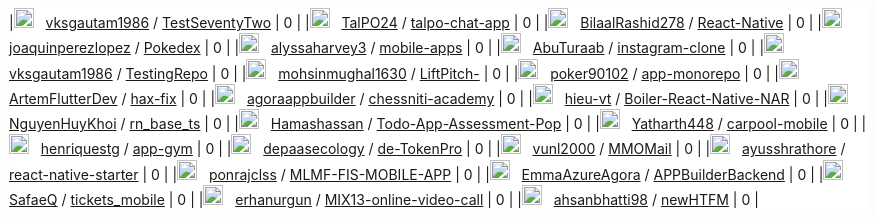 |<img class="avatar mr-2" src="https://avatars.githubusercontent.com/u/133006606?s=40&v=4" width="20" height="20" alt="">  &nbsp; [vksgautam1986](https://github.com/vksgautam1986) / [TestSeventyTwo](https://github.com/vksgautam1986/TestSeventyTwo) | 0 |
|<img class="avatar mr-2" src="https://avatars.githubusercontent.com/u/119438047?s=40&v=4" width="20" height="20" alt="">  &nbsp; [TalPO24](https://github.com/TalPO24) / [talpo-chat-app](https://github.com/TalPO24/talpo-chat-app) | 0 |
|<img class="avatar mr-2" src="https://avatars.githubusercontent.com/u/128975395?s=40&v=4" width="20" height="20" alt="">  &nbsp; [BilaalRashid278](https://github.com/BilaalRashid278) / [React-Native](https://github.com/BilaalRashid278/React-Native) | 0 |
|<img class="avatar mr-2" src="https://avatars.githubusercontent.com/u/6762460?s=40&v=4" width="20" height="20" alt="">  &nbsp; [joaquinperezlopez](https://github.com/joaquinperezlopez) / [Pokedex](https://github.com/joaquinperezlopez/Pokedex) | 0 |
|<img class="avatar mr-2" src="https://avatars.githubusercontent.com/u/79273919?s=40&v=4" width="20" height="20" alt="">  &nbsp; [alyssaharvey3](https://github.com/alyssaharvey3) / [mobile-apps](https://github.com/alyssaharvey3/mobile-apps) | 0 |
|<img class="avatar mr-2" src="https://avatars.githubusercontent.com/u/82748195?s=40&v=4" width="20" height="20" alt="">  &nbsp; [AbuTuraab](https://github.com/AbuTuraab) / [instagram-clone](https://github.com/AbuTuraab/instagram-clone) | 0 |
|<img class="avatar mr-2" src="https://avatars.githubusercontent.com/u/133006606?s=40&v=4" width="20" height="20" alt="">  &nbsp; [vksgautam1986](https://github.com/vksgautam1986) / [TestingRepo](https://github.com/vksgautam1986/TestingRepo) | 0 |
|<img class="avatar mr-2" src="https://avatars.githubusercontent.com/u/75029620?s=40&v=4" width="20" height="20" alt="">  &nbsp; [mohsinmughal1630](https://github.com/mohsinmughal1630) / [LiftPitch-](https://github.com/mohsinmughal1630/LiftPitch-) | 0 |
|<img class="avatar mr-2" src="https://avatars.githubusercontent.com/u/139710425?s=40&v=4" width="20" height="20" alt="">  &nbsp; [poker90102](https://github.com/poker90102) / [app-monorepo](https://github.com/poker90102/app-monorepo) | 0 |
|<img class="avatar mr-2" src="https://avatars.githubusercontent.com/u/74657601?s=40&v=4" width="20" height="20" alt="">  &nbsp; [ArtemFlutterDev](https://github.com/ArtemFlutterDev) / [hax-fix](https://github.com/ArtemFlutterDev/hax-fix) | 0 |
|<img class="avatar mr-2" src="https://avatars.githubusercontent.com/u/137499525?s=40&v=4" width="20" height="20" alt="">  &nbsp; [agoraappbuilder](https://github.com/agoraappbuilder) / [chessniti-academy](https://github.com/agoraappbuilder/chessniti-academy) | 0 |
|<img class="avatar mr-2" src="https://avatars.githubusercontent.com/u/51369562?s=40&v=4" width="20" height="20" alt="">  &nbsp; [hieu-vt](https://github.com/hieu-vt) / [Boiler-React-Native-NAR](https://github.com/hieu-vt/Boiler-React-Native-NAR) | 0 |
|<img class="avatar mr-2" src="https://avatars.githubusercontent.com/u/43669007?s=40&v=4" width="20" height="20" alt="">  &nbsp; [NguyenHuyKhoi](https://github.com/NguyenHuyKhoi) / [rn_base_ts](https://github.com/NguyenHuyKhoi/rn_base_ts) | 0 |
|<img class="avatar mr-2" src="https://avatars.githubusercontent.com/u/25038442?s=40&v=4" width="20" height="20" alt="">  &nbsp; [Hamashassan](https://github.com/Hamashassan) / [Todo-App-Assessment-Pop](https://github.com/Hamashassan/Todo-App-Assessment-Pop) | 0 |
|<img class="avatar mr-2" src="https://avatars.githubusercontent.com/u/25979679?s=40&v=4" width="20" height="20" alt="">  &nbsp; [Yatharth448](https://github.com/Yatharth448) / [carpool-mobile](https://github.com/Yatharth448/carpool-mobile) | 0 |
|<img class="avatar mr-2" src="https://avatars.githubusercontent.com/u/110425904?s=40&v=4" width="20" height="20" alt="">  &nbsp; [henriquestg](https://github.com/henriquestg) / [app-gym](https://github.com/henriquestg/app-gym) | 0 |
|<img class="avatar mr-2" src="https://avatars.githubusercontent.com/u/125423744?s=40&v=4" width="20" height="20" alt="">  &nbsp; [depaasecology](https://github.com/depaasecology) / [de-TokenPro](https://github.com/depaasecology/de-TokenPro) | 0 |
|<img class="avatar mr-2" src="https://avatars.githubusercontent.com/u/86639114?s=40&v=4" width="20" height="20" alt="">  &nbsp; [vunl2000](https://github.com/vunl2000) / [MMOMail](https://github.com/vunl2000/MMOMail) | 0 |
|<img class="avatar mr-2" src="https://avatars.githubusercontent.com/u/61450246?s=40&v=4" width="20" height="20" alt="">  &nbsp; [ayusshrathore](https://github.com/ayusshrathore) / [react-native-starter](https://github.com/ayusshrathore/react-native-starter) | 0 |
|<img class="avatar mr-2" src="https://avatars.githubusercontent.com/u/40024754?s=40&v=4" width="20" height="20" alt="">  &nbsp; [ponrajclss](https://github.com/ponrajclss) / [MLMF-FIS-MOBILE-APP](https://github.com/ponrajclss/MLMF-FIS-MOBILE-APP) | 0 |
|<img class="avatar mr-2" src="https://avatars.githubusercontent.com/u/61182922?s=40&v=4" width="20" height="20" alt="">  &nbsp; [EmmaAzureAgora](https://github.com/EmmaAzureAgora) / [APPBuilderBackend](https://github.com/EmmaAzureAgora/APPBuilderBackend) | 0 |
|<img class="avatar mr-2" src="https://avatars.githubusercontent.com/u/77008287?s=40&v=4" width="20" height="20" alt="">  &nbsp; [SafaeQ](https://github.com/SafaeQ) / [tickets_mobile](https://github.com/SafaeQ/tickets_mobile) | 0 |
|<img class="avatar mr-2" src="https://avatars.githubusercontent.com/u/20555797?s=40&v=4" width="20" height="20" alt="">  &nbsp; [erhanurgun](https://github.com/erhanurgun) / [MIX13-online-video-call](https://github.com/erhanurgun/MIX13-online-video-call) | 0 |
|<img class="avatar mr-2" src="https://avatars.githubusercontent.com/u/49521234?s=40&v=4" width="20" height="20" alt="">  &nbsp; [ahsanbhatti98](https://github.com/ahsanbhatti98) / [newHTFM](https://github.com/ahsanbhatti98/newHTFM) | 0 |